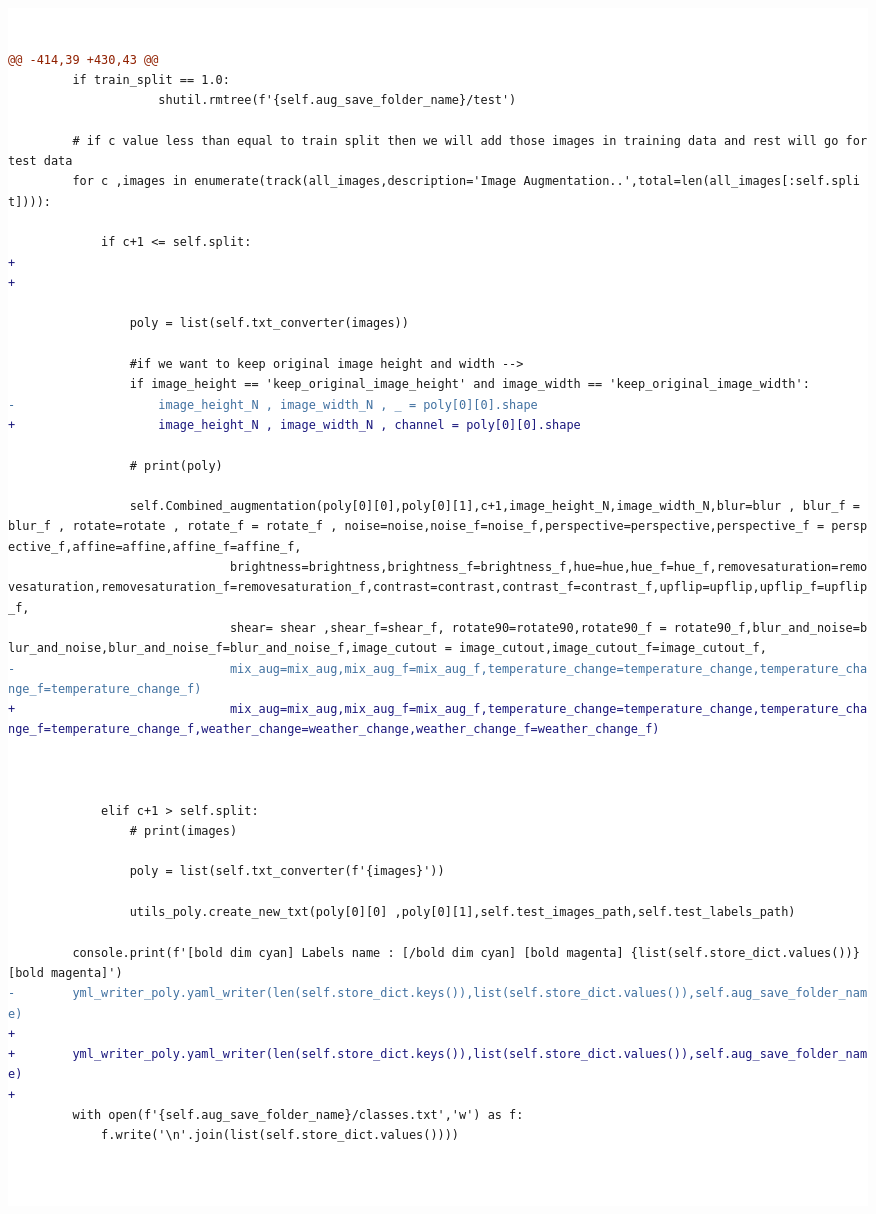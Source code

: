 ```diff
         
 
@@ -414,39 +430,43 @@
         if train_split == 1.0:
                     shutil.rmtree(f'{self.aug_save_folder_name}/test')
         
         # if c value less than equal to train split then we will add those images in training data and rest will go for test data            
         for c ,images in enumerate(track(all_images,description='Image Augmentation..',total=len(all_images[:self.split]))):
 
             if c+1 <= self.split:
+
+                
               
                 poly = list(self.txt_converter(images))
           
                 #if we want to keep original image height and width -->
                 if image_height == 'keep_original_image_height' and image_width == 'keep_original_image_width':
-                    image_height_N , image_width_N , _ = poly[0][0].shape
+                    image_height_N , image_width_N , channel = poly[0][0].shape
                 
                 # print(poly)
 
                 self.Combined_augmentation(poly[0][0],poly[0][1],c+1,image_height_N,image_width_N,blur=blur , blur_f = blur_f , rotate=rotate , rotate_f = rotate_f , noise=noise,noise_f=noise_f,perspective=perspective,perspective_f = perspective_f,affine=affine,affine_f=affine_f,
                               brightness=brightness,brightness_f=brightness_f,hue=hue,hue_f=hue_f,removesaturation=removesaturation,removesaturation_f=removesaturation_f,contrast=contrast,contrast_f=contrast_f,upflip=upflip,upflip_f=upflip_f,
                               shear= shear ,shear_f=shear_f, rotate90=rotate90,rotate90_f = rotate90_f,blur_and_noise=blur_and_noise,blur_and_noise_f=blur_and_noise_f,image_cutout = image_cutout,image_cutout_f=image_cutout_f,
-                              mix_aug=mix_aug,mix_aug_f=mix_aug_f,temperature_change=temperature_change,temperature_change_f=temperature_change_f)
+                              mix_aug=mix_aug,mix_aug_f=mix_aug_f,temperature_change=temperature_change,temperature_change_f=temperature_change_f,weather_change=weather_change,weather_change_f=weather_change_f)
                 
                 
                 
             elif c+1 > self.split:
                 # print(images)
                 
                 poly = list(self.txt_converter(f'{images}'))
 
                 utils_poly.create_new_txt(poly[0][0] ,poly[0][1],self.test_images_path,self.test_labels_path)
                    
         console.print(f'[bold dim cyan] Labels name : [/bold dim cyan] [bold magenta] {list(self.store_dict.values())} [bold magenta]')
-        yml_writer_poly.yaml_writer(len(self.store_dict.keys()),list(self.store_dict.values()),self.aug_save_folder_name)      
+
+        yml_writer_poly.yaml_writer(len(self.store_dict.keys()),list(self.store_dict.values()),self.aug_save_folder_name)   
+
         with open(f'{self.aug_save_folder_name}/classes.txt','w') as f:
             f.write('\n'.join(list(self.store_dict.values()))) 
       
       
       
```